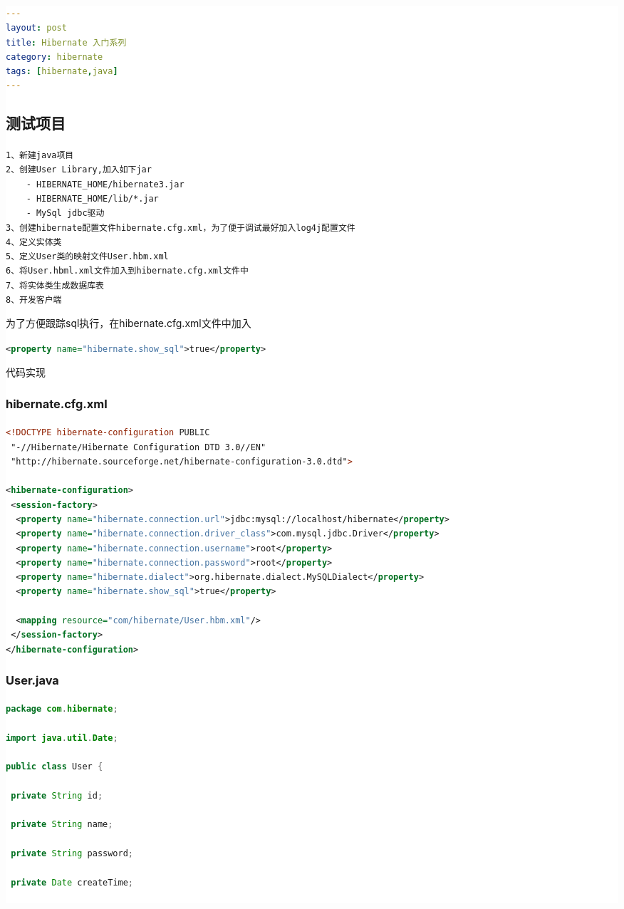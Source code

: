 ```yaml
---
layout: post
title: Hibernate 入门系列
category: hibernate
tags: [hibernate,java]
---
```


## 测试项目 ##
    1、新建java项目
    2、创建User Library,加入如下jar
        - HIBERNATE_HOME/hibernate3.jar
        - HIBERNATE_HOME/lib/*.jar
        - MySql jdbc驱动
    3、创建hibernate配置文件hibernate.cfg.xml，为了便于调试最好加入log4j配置文件
    4、定义实体类
    5、定义User类的映射文件User.hbm.xml
    6、将User.hbml.xml文件加入到hibernate.cfg.xml文件中
    7、将实体类生成数据库表
    8、开发客户端

为了方便跟踪sql执行，在hibernate.cfg.xml文件中加入
``` xml
<property name="hibernate.show_sql">true</property>
``` 
代码实现

### hibernate.cfg.xml ###

``` xml
<!DOCTYPE hibernate-configuration PUBLIC
 "-//Hibernate/Hibernate Configuration DTD 3.0//EN"
 "http://hibernate.sourceforge.net/hibernate-configuration-3.0.dtd">

<hibernate-configuration>
 <session-factory>
  <property name="hibernate.connection.url">jdbc:mysql://localhost/hibernate</property>
  <property name="hibernate.connection.driver_class">com.mysql.jdbc.Driver</property>
  <property name="hibernate.connection.username">root</property>
  <property name="hibernate.connection.password">root</property>
  <property name="hibernate.dialect">org.hibernate.dialect.MySQLDialect</property>
  <property name="hibernate.show_sql">true</property>
  
  <mapping resource="com/hibernate/User.hbm.xml"/>
 </session-factory>
</hibernate-configuration>
```
### User.java ###
``` java
package com.hibernate;

import java.util.Date;

public class User {
 
 private String id;
 
 private String name;
 
 private String password;
 
 private Date createTime;
 
```